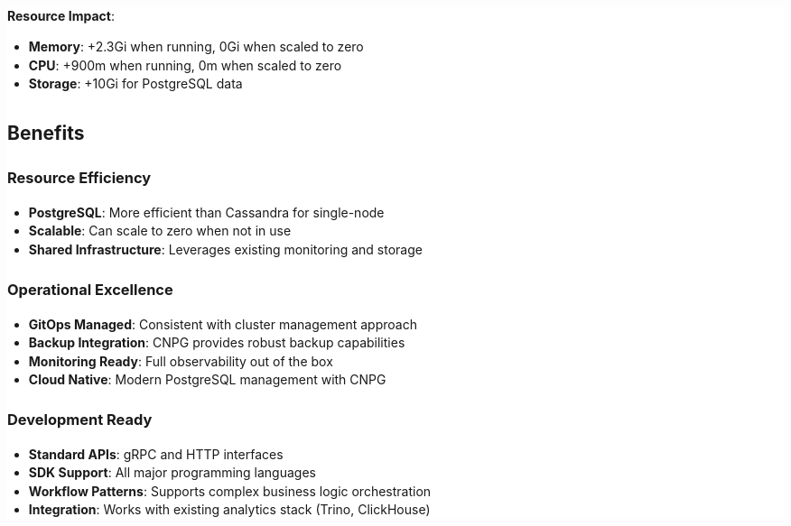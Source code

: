 **Resource Impact**:
- **Memory**: +2.3Gi when running, 0Gi when scaled to zero
- **CPU**: +900m when running, 0m when scaled to zero
- **Storage**: +10Gi for PostgreSQL data

## Benefits

### Resource Efficiency
- **PostgreSQL**: More efficient than Cassandra for single-node
- **Scalable**: Can scale to zero when not in use
- **Shared Infrastructure**: Leverages existing monitoring and storage

### Operational Excellence
- **GitOps Managed**: Consistent with cluster management approach
- **Backup Integration**: CNPG provides robust backup capabilities
- **Monitoring Ready**: Full observability out of the box
- **Cloud Native**: Modern PostgreSQL management with CNPG

### Development Ready
- **Standard APIs**: gRPC and HTTP interfaces
- **SDK Support**: All major programming languages
- **Workflow Patterns**: Supports complex business logic orchestration
- **Integration**: Works with existing analytics stack (Trino, ClickHouse)

